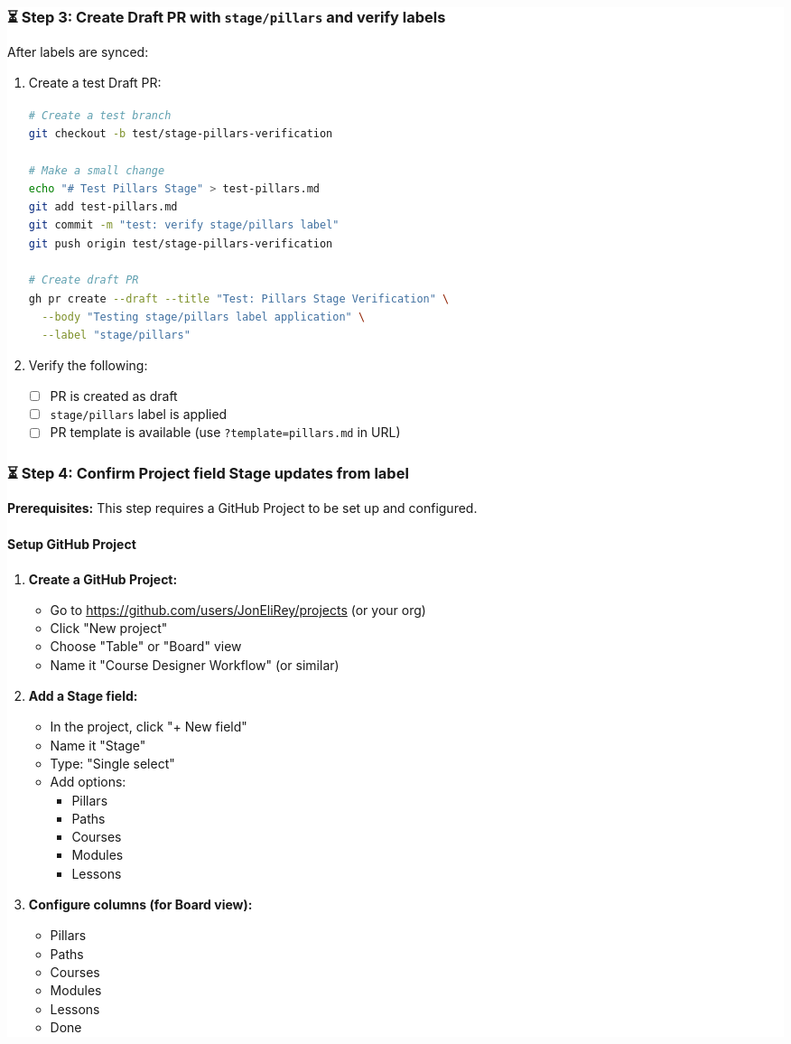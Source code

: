 ### ⏳ Step 3: Create Draft PR with `stage/pillars` and verify labels

After labels are synced:

1. Create a test Draft PR:
   ```bash
   # Create a test branch
   git checkout -b test/stage-pillars-verification
   
   # Make a small change
   echo "# Test Pillars Stage" > test-pillars.md
   git add test-pillars.md
   git commit -m "test: verify stage/pillars label"
   git push origin test/stage-pillars-verification
   
   # Create draft PR
   gh pr create --draft --title "Test: Pillars Stage Verification" \
     --body "Testing stage/pillars label application" \
     --label "stage/pillars"
   ```

2. Verify the following:
   - [ ] PR is created as draft
   - [ ] `stage/pillars` label is applied
   - [ ] PR template is available (use `?template=pillars.md` in URL)

### ⏳ Step 4: Confirm Project field Stage updates from label

**Prerequisites:** 
This step requires a GitHub Project to be set up and configured.

#### Setup GitHub Project

1. **Create a GitHub Project:**
   - Go to https://github.com/users/JonEliRey/projects (or your org)
   - Click "New project"
   - Choose "Table" or "Board" view
   - Name it "Course Designer Workflow" (or similar)

2. **Add a Stage field:**
   - In the project, click "+ New field"
   - Name it "Stage"
   - Type: "Single select"
   - Add options:
     - Pillars
     - Paths
     - Courses
     - Modules
     - Lessons

3. **Configure columns (for Board view):**
   - Pillars
   - Paths
   - Courses
   - Modules
   - Lessons
   - Done
